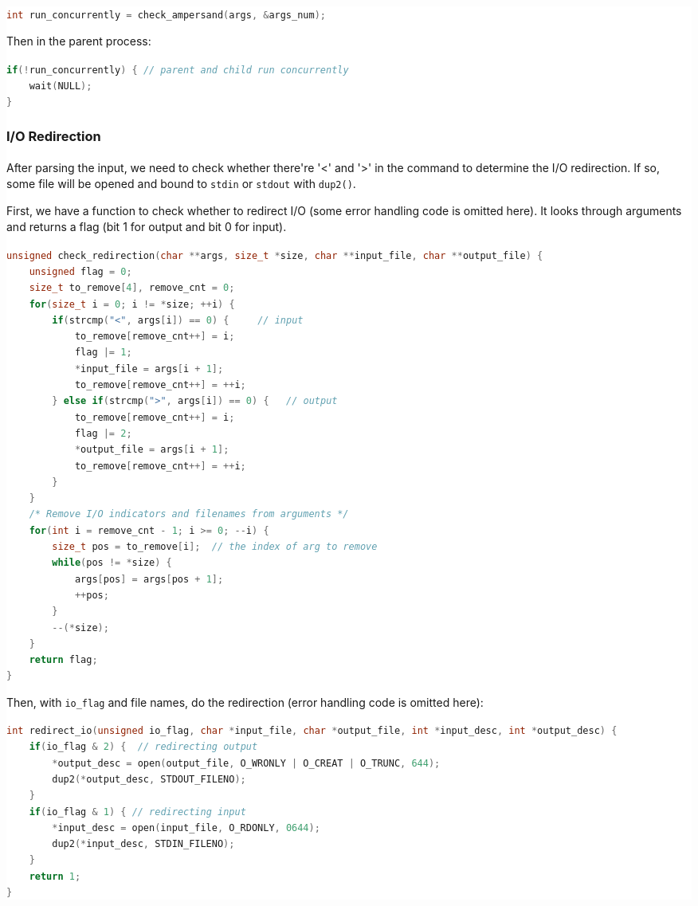 ```c
int run_concurrently = check_ampersand(args, &args_num);
```

Then in the parent process:

```c
if(!run_concurrently) { // parent and child run concurrently
    wait(NULL);
}
```

### I/O Redirection

After parsing the input, we need to check whether there're '<' and '>' in the command to determine the I/O redirection. If so, some file will be opened and bound to `stdin` or `stdout` with `dup2()`.

First, we have a function to check whether to redirect I/O (some error handling code is omitted here). It looks through arguments and returns a flag (bit 1 for output and bit 0 for input).

```c
unsigned check_redirection(char **args, size_t *size, char **input_file, char **output_file) {
    unsigned flag = 0;
    size_t to_remove[4], remove_cnt = 0;
    for(size_t i = 0; i != *size; ++i) {
        if(strcmp("<", args[i]) == 0) {     // input
            to_remove[remove_cnt++] = i;
            flag |= 1;
            *input_file = args[i + 1];
            to_remove[remove_cnt++] = ++i;
        } else if(strcmp(">", args[i]) == 0) {   // output
            to_remove[remove_cnt++] = i;
            flag |= 2;
            *output_file = args[i + 1];
            to_remove[remove_cnt++] = ++i;
        }
    }
    /* Remove I/O indicators and filenames from arguments */
    for(int i = remove_cnt - 1; i >= 0; --i) {
        size_t pos = to_remove[i];  // the index of arg to remove
        while(pos != *size) {
            args[pos] = args[pos + 1];
            ++pos;
        }
        --(*size);
    }
    return flag;
}
```

Then, with `io_flag` and file names, do the redirection (error handling code is omitted here):

```c
int redirect_io(unsigned io_flag, char *input_file, char *output_file, int *input_desc, int *output_desc) {
    if(io_flag & 2) {  // redirecting output
        *output_desc = open(output_file, O_WRONLY | O_CREAT | O_TRUNC, 644);
        dup2(*output_desc, STDOUT_FILENO);
    }
    if(io_flag & 1) { // redirecting input
        *input_desc = open(input_file, O_RDONLY, 0644);
        dup2(*input_desc, STDIN_FILENO);
    }
    return 1;
}
```

